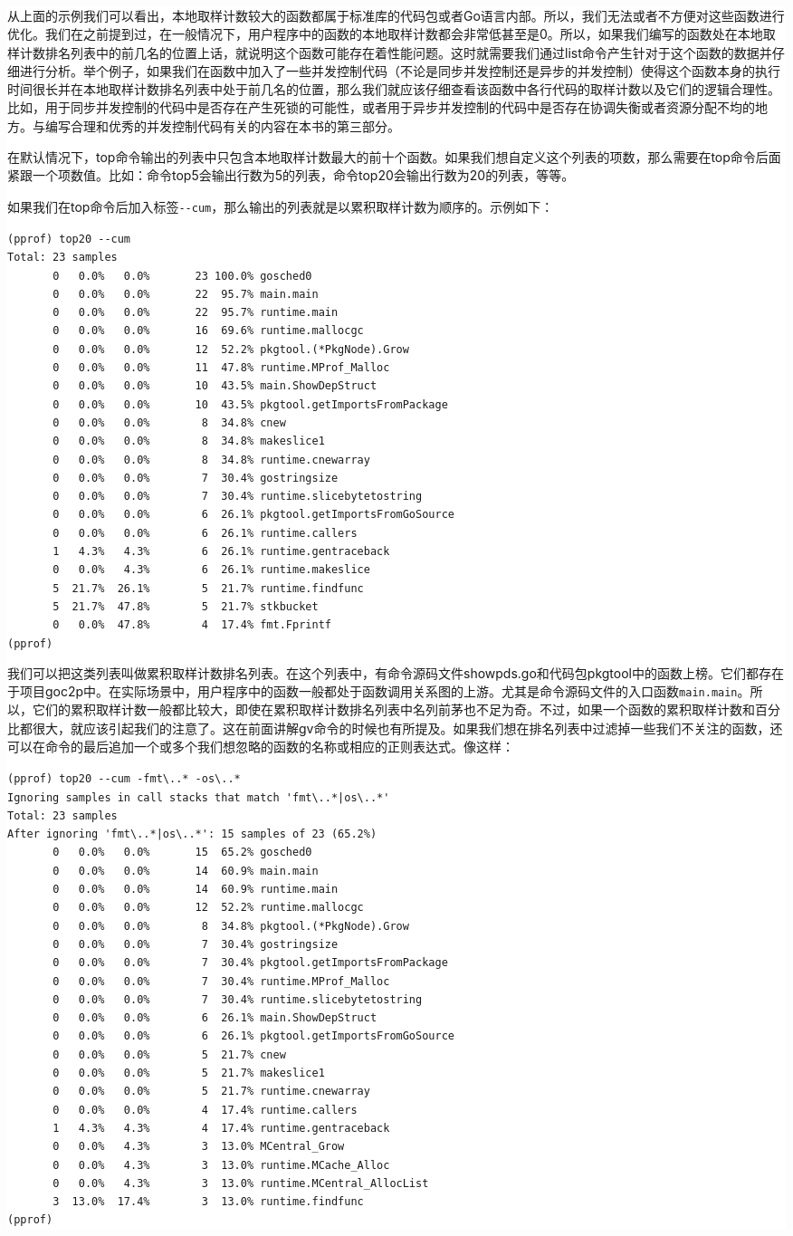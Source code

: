 从上面的示例我们可以看出，本地取样计数较大的函数都属于标准库的代码包或者Go语言内部。所以，我们无法或者不方便对这些函数进行优化。我们在之前提到过，在一般情况下，用户程序中的函数的本地取样计数都会非常低甚至是0。所以，如果我们编写的函数处在本地取样计数排名列表中的前几名的位置上话，就说明这个函数可能存在着性能问题。这时就需要我们通过list命令产生针对于这个函数的数据并仔细进行分析。举个例子，如果我们在函数中加入了一些并发控制代码（不论是同步并发控制还是异步的并发控制）使得这个函数本身的执行时间很长并在本地取样计数排名列表中处于前几名的位置，那么我们就应该仔细查看该函数中各行代码的取样计数以及它们的逻辑合理性。比如，用于同步并发控制的代码中是否存在产生死锁的可能性，或者用于异步并发控制的代码中是否存在协调失衡或者资源分配不均的地方。与编写合理和优秀的并发控制代码有关的内容在本书的第三部分。

在默认情况下，top命令输出的列表中只包含本地取样计数最大的前十个函数。如果我们想自定义这个列表的项数，那么需要在top命令后面紧跟一个项数值。比如：命令top5会输出行数为5的列表，命令top20会输出行数为20的列表，等等。

如果我们在top命令后加入标签```--cum```，那么输出的列表就是以累积取样计数为顺序的。示例如下：

	(pprof) top20 --cum
	Total: 23 samples
	       0   0.0%   0.0%       23 100.0% gosched0
	       0   0.0%   0.0%       22  95.7% main.main
	       0   0.0%   0.0%       22  95.7% runtime.main
	       0   0.0%   0.0%       16  69.6% runtime.mallocgc
	       0   0.0%   0.0%       12  52.2% pkgtool.(*PkgNode).Grow
	       0   0.0%   0.0%       11  47.8% runtime.MProf_Malloc
	       0   0.0%   0.0%       10  43.5% main.ShowDepStruct
	       0   0.0%   0.0%       10  43.5% pkgtool.getImportsFromPackage
	       0   0.0%   0.0%        8  34.8% cnew
	       0   0.0%   0.0%        8  34.8% makeslice1
	       0   0.0%   0.0%        8  34.8% runtime.cnewarray
	       0   0.0%   0.0%        7  30.4% gostringsize
	       0   0.0%   0.0%        7  30.4% runtime.slicebytetostring
	       0   0.0%   0.0%        6  26.1% pkgtool.getImportsFromGoSource
	       0   0.0%   0.0%        6  26.1% runtime.callers
	       1   4.3%   4.3%        6  26.1% runtime.gentraceback
	       0   0.0%   4.3%        6  26.1% runtime.makeslice
	       5  21.7%  26.1%        5  21.7% runtime.findfunc
	       5  21.7%  47.8%        5  21.7% stkbucket
	       0   0.0%  47.8%        4  17.4% fmt.Fprintf
	(pprof) 

我们可以把这类列表叫做累积取样计数排名列表。在这个列表中，有命令源码文件showpds.go和代码包pkgtool中的函数上榜。它们都存在于项目goc2p中。在实际场景中，用户程序中的函数一般都处于函数调用关系图的上游。尤其是命令源码文件的入口函数```main.main```。所以，它们的累积取样计数一般都比较大，即使在累积取样计数排名列表中名列前茅也不足为奇。不过，如果一个函数的累积取样计数和百分比都很大，就应该引起我们的注意了。这在前面讲解gv命令的时候也有所提及。如果我们想在排名列表中过滤掉一些我们不关注的函数，还可以在命令的最后追加一个或多个我们想忽略的函数的名称或相应的正则表达式。像这样：

	(pprof) top20 --cum -fmt\..* -os\..*
	Ignoring samples in call stacks that match 'fmt\..*|os\..*'
	Total: 23 samples
	After ignoring 'fmt\..*|os\..*': 15 samples of 23 (65.2%)
	       0   0.0%   0.0%       15  65.2% gosched0
	       0   0.0%   0.0%       14  60.9% main.main
	       0   0.0%   0.0%       14  60.9% runtime.main
	       0   0.0%   0.0%       12  52.2% runtime.mallocgc
	       0   0.0%   0.0%        8  34.8% pkgtool.(*PkgNode).Grow
	       0   0.0%   0.0%        7  30.4% gostringsize
	       0   0.0%   0.0%        7  30.4% pkgtool.getImportsFromPackage
	       0   0.0%   0.0%        7  30.4% runtime.MProf_Malloc
	       0   0.0%   0.0%        7  30.4% runtime.slicebytetostring
	       0   0.0%   0.0%        6  26.1% main.ShowDepStruct
	       0   0.0%   0.0%        6  26.1% pkgtool.getImportsFromGoSource
	       0   0.0%   0.0%        5  21.7% cnew
	       0   0.0%   0.0%        5  21.7% makeslice1
	       0   0.0%   0.0%        5  21.7% runtime.cnewarray
	       0   0.0%   0.0%        4  17.4% runtime.callers
	       1   4.3%   4.3%        4  17.4% runtime.gentraceback
	       0   0.0%   4.3%        3  13.0% MCentral_Grow
	       0   0.0%   4.3%        3  13.0% runtime.MCache_Alloc
	       0   0.0%   4.3%        3  13.0% runtime.MCentral_AllocList
	       3  13.0%  17.4%        3  13.0% runtime.findfunc
	(pprof) 
